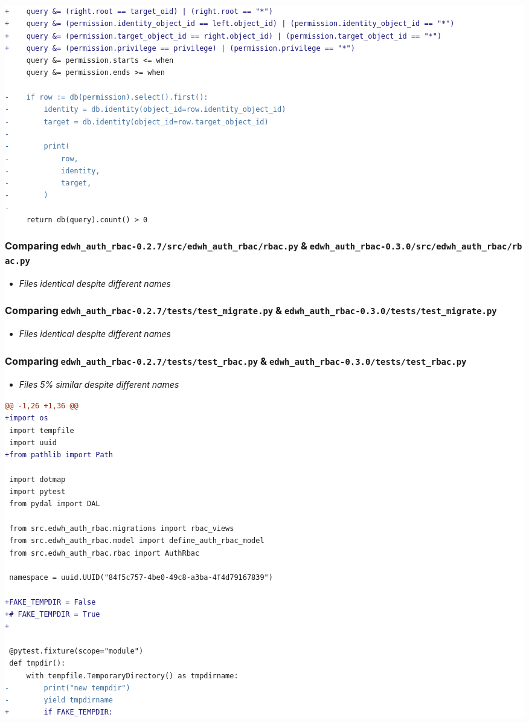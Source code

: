 ```diff
+    query &= (right.root == target_oid) | (right.root == "*")
+    query &= (permission.identity_object_id == left.object_id) | (permission.identity_object_id == "*")
+    query &= (permission.target_object_id == right.object_id) | (permission.target_object_id == "*")
+    query &= (permission.privilege == privilege) | (permission.privilege == "*")
     query &= permission.starts <= when
     query &= permission.ends >= when
 
-    if row := db(permission).select().first():
-        identity = db.identity(object_id=row.identity_object_id)
-        target = db.identity(object_id=row.target_object_id)
-
-        print(
-            row,
-            identity,
-            target,
-        )
-
     return db(query).count() > 0
```

### Comparing `edwh_auth_rbac-0.2.7/src/edwh_auth_rbac/rbac.py` & `edwh_auth_rbac-0.3.0/src/edwh_auth_rbac/rbac.py`

 * *Files identical despite different names*

### Comparing `edwh_auth_rbac-0.2.7/tests/test_migrate.py` & `edwh_auth_rbac-0.3.0/tests/test_migrate.py`

 * *Files identical despite different names*

### Comparing `edwh_auth_rbac-0.2.7/tests/test_rbac.py` & `edwh_auth_rbac-0.3.0/tests/test_rbac.py`

 * *Files 5% similar despite different names*

```diff
@@ -1,26 +1,36 @@
+import os
 import tempfile
 import uuid
+from pathlib import Path
 
 import dotmap
 import pytest
 from pydal import DAL
 
 from src.edwh_auth_rbac.migrations import rbac_views
 from src.edwh_auth_rbac.model import define_auth_rbac_model
 from src.edwh_auth_rbac.rbac import AuthRbac
 
 namespace = uuid.UUID("84f5c757-4be0-49c8-a3ba-4f4d79167839")
 
+FAKE_TEMPDIR = False
+# FAKE_TEMPDIR = True
+
 
 @pytest.fixture(scope="module")
 def tmpdir():
     with tempfile.TemporaryDirectory() as tmpdirname:
-        print("new tempdir")
-        yield tmpdirname
+        if FAKE_TEMPDIR:
```